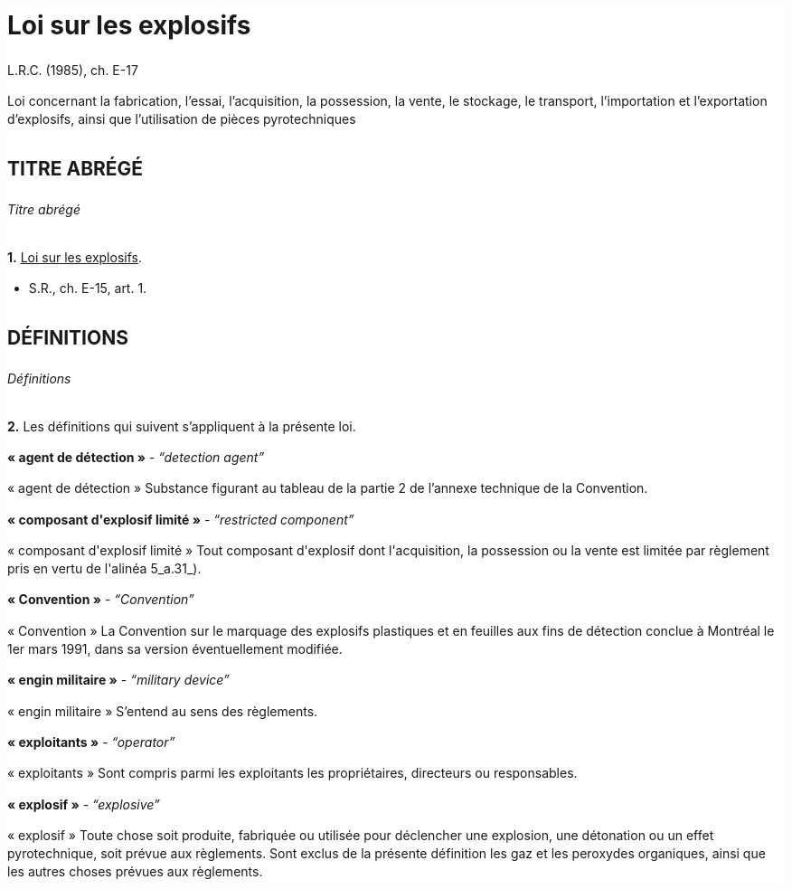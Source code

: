 # Loi sur les explosifs

L.R.C. (1985), ch. E-17

Loi concernant la fabrication, l’essai, l’acquisition, la possession, la vente, le stockage, le transport, l’importation et l’exportation d’explosifs, ainsi que l’utilisation de pièces pyrotechniques

## TITRE ABRÉGÉ

###### Titre abrégé

**1.** [Loi sur les explosifs](/canada/fra/lois/E/E-17.md).

  * S.R., ch. E-15, art. 1.

## DÉFINITIONS

###### Définitions

**2.** Les définitions qui suivent s’appliquent à la présente loi.

**« agent de détection »** - _“detection agent”_

    

« agent de détection » Substance figurant au tableau de la partie 2 de l’annexe technique de la Convention.

**« composant d'explosif limité »** - _“restricted component”_

    

« composant d'explosif limité » Tout composant d'explosif dont l'acquisition, la possession ou la vente est limitée par règlement pris en vertu de l'alinéa 5_a.31_).

**« Convention »** - _“Convention”_

    

« Convention » La Convention sur le marquage des explosifs plastiques et en feuilles aux fins de détection conclue à Montréal le 1er mars 1991, dans sa version éventuellement modifiée.

**« engin militaire »** - _“military device”_

    

« engin militaire » S’entend au sens des règlements.

**« exploitants »** - _“operator”_

    

« exploitants » Sont compris parmi les exploitants les propriétaires, directeurs ou responsables.

**« explosif »** - _“explosive”_

    

« explosif » Toute chose soit produite, fabriquée ou utilisée pour déclencher une explosion, une détonation ou un effet pyrotechnique, soit prévue aux règlements. Sont exclus de la présente définition les gaz et les peroxydes organiques, ainsi que les autres choses prévues aux règlements.
